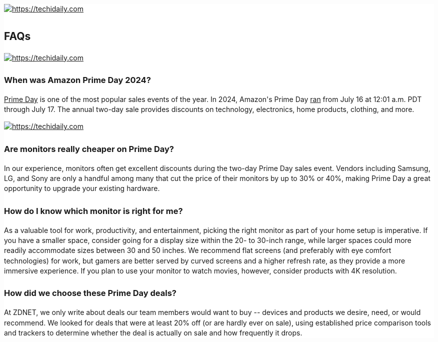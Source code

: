 
<a href="https://appsumo.8odi.net/c/5597632/2129741/7443" target="_top" id="2129741">
  <img src="//a.impactradius-go.com/display-ad/7443-2129741" border="0" alt="https://techidaily.com" width="728" height="90"/>
</a>
<img height="0" width="0" src="https://appsumo.8odi.net/i/5597632/2129741/7443" style="position:absolute;visibility:hidden;" border="0" />


## FAQs


<a href="https://aligracehair.sjv.io/c/5597632/2135353/19272" target="_top" id="2135353">
  <img src="//a.impactradius-go.com/display-ad/19272-2135353" border="0" alt="https://techidaily.com" width="180" height="90"/>
</a>
<img height="0" width="0" src="https://aligracehair.sjv.io/i/5597632/2135353/19272" style="position:absolute;visibility:hidden;" border="0" />


### When was Amazon Prime Day 2024? 

[Prime Day](https://www.zdnet.com/article/amazon-prime-day-2024-everything-you-need-to-know/) is one of the most popular sales events of the year. In 2024, Amazon's Prime Day [ran](https://www.zdnet.com/article/amazon-prime-day-2024-everything-you-need-to-know/) from July 16 at 12:01 a.m. PDT through July 17\. The annual two-day sale provides discounts on technology, electronics, home products, clothing, and more.


<a href="https://united.elfm.net/c/5597632/2139558/4704" target="_top" id="2139558">
  <img src="//a.impactradius-go.com/display-ad/4704-2139558" border="0" alt="https://techidaily.com" width="160" height="90"/>
</a>
<img height="0" width="0" src="https://united.elfm.net/i/5597632/2139558/4704" style="position:absolute;visibility:hidden;" border="0" />


### Are monitors really cheaper on Prime Day? 

In our experience, monitors often get excellent discounts during the two-day Prime Day sales event. Vendors including Samsung, LG, and Sony are only a handful among many that cut the price of their monitors by up to 30% or 40%, making Prime Day a great opportunity to upgrade your existing hardware.

### How do I know which monitor is right for me? 

As a valuable tool for work, productivity, and entertainment, picking the right monitor as part of your home setup is imperative. If you have a smaller space, consider going for a display size within the 20- to 30-inch range, while larger spaces could more readily accommodate sizes between 30 and 50 inches. We recommend flat screens (and preferably with eye comfort technologies) for work, but gamers are better served by curved screens and a higher refresh rate, as they provide a more immersive experience. If you plan to use your monitor to watch movies, however, consider products with 4K resolution.

### How did we choose these Prime Day deals?

At ZDNET, we only write about deals our team members would want to buy -- devices and products we desire, need, or would recommend. We looked for deals that were at least 20% off (or are hardly ever on sale), using established price comparison tools and trackers to determine whether the deal is actually on sale and how frequently it drops.
